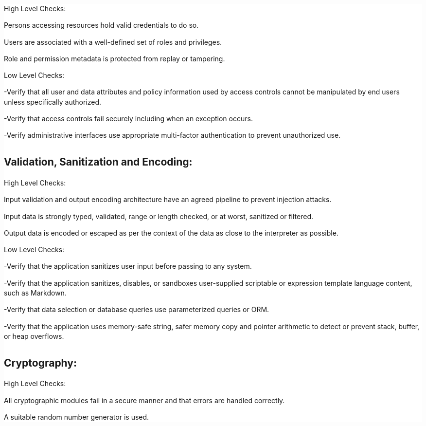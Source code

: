 High Level Checks:


Persons accessing resources hold valid credentials to do so.

Users are associated with a well-defined set of roles and privileges.

Role and permission metadata is protected from replay or tampering.



Low Level Checks:


-Verify that all user and data attributes and policy information used by access controls cannot be manipulated by end users unless specifically authorized.

-Verify that access controls fail securely including when an exception occurs.

-Verify administrative interfaces use appropriate multi-factor authentication to prevent unauthorized use.




## Validation, Sanitization and Encoding:

High Level Checks:


Input validation and output encoding architecture have an agreed pipeline to prevent injection attacks.

Input data is strongly typed, validated, range or length checked, or at worst, sanitized or filtered.

Output data is encoded or escaped as per the context of the data as close to the interpreter as possible.



Low Level Checks:


-Verify that the application sanitizes user input before passing to any system.

-Verify that the application sanitizes, disables, or sandboxes user-supplied scriptable or expression template language content, such as Markdown.

-Verify that data selection or database queries use parameterized queries or ORM.

-Verify that the application uses memory-safe string, safer memory copy and pointer arithmetic to detect or prevent stack, buffer, or heap overflows.




## Cryptography:

High Level Checks:


All cryptographic modules fail in a secure manner and that errors are handled correctly.

A suitable random number generator is used.
